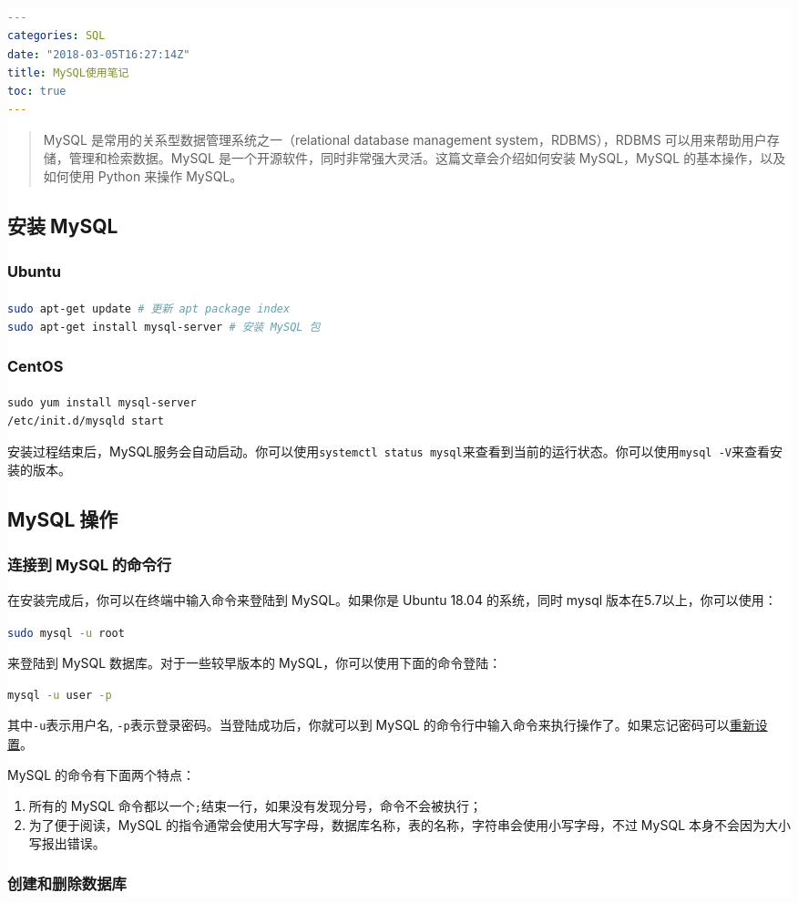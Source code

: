 ```yaml
---
categories: SQL
date: "2018-03-05T16:27:14Z"
title: MySQL使用笔记
toc: true
---
```


> MySQL 是常用的关系型数据管理系统之一（relational database management system，RDBMS），RDBMS 可以用来帮助用户存储，管理和检索数据。MySQL 是一个开源软件，同时非常强大灵活。这篇文章会介绍如何安装 MySQL，MySQL 的基本操作，以及如何使用 Python 来操作 MySQL。

## 安装 MySQL

### Ubuntu

```bash
sudo apt-get update # 更新 apt package index
sudo apt-get install mysql-server # 安装 MySQL 包
```

### CentOS

```bashrc
sudo yum install mysql-server
/etc/init.d/mysqld start
```

安装过程结束后，MySQL服务会自动启动。你可以使用``systemctl status mysql``来查看到当前的运行状态。你可以使用``mysql -V``来查看安装的版本。

## MySQL 操作

### 连接到 MySQL 的命令行

在安装完成后，你可以在终端中输入命令来登陆到 MySQL。如果你是 Ubuntu 18.04 的系统，同时 mysql 版本在5.7以上，你可以使用：

```bash
sudo mysql -u root
```

来登陆到 MySQL 数据库。对于一些较早版本的 MySQL，你可以使用下面的命令登陆：

```bash
mysql -u user -p
```

其中``-u``表示用户名, ``-p``表示登录密码。当登陆成功后，你就可以到 MySQL 的命令行中输入命令来执行操作了。如果忘记密码可以[重新设置](https://stackoverflow.com/questions/50691977/how-to-reset-the-root-password-in-mysql-8-0-11)。

MySQL 的命令有下面两个特点：

1. 所有的 MySQL 命令都以一个``;``结束一行，如果没有发现分号，命令不会被执行；
2. 为了便于阅读，MySQL 的指令通常会使用大写字母，数据库名称，表的名称，字符串会使用小写字母，不过 MySQL 本身不会因为大小写报出错误。

### 创建和删除数据库

